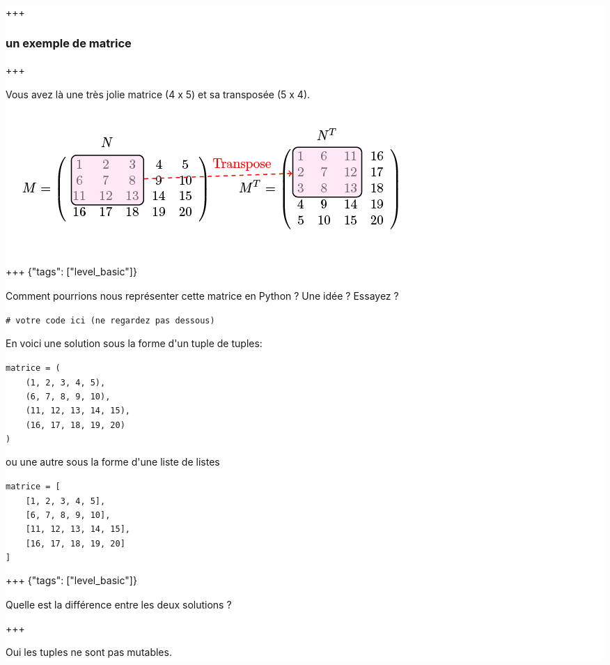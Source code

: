 +++

### un exemple de matrice

+++

Vous avez là une très jolie matrice (4 x 5) et sa transposée (5 x 4).

<img src='media/matrice.png'></img>

+++ {"tags": ["level_basic"]}

Comment pourrions nous représenter cette matrice en Python ? Une idée ? Essayez ?

```{code-cell} ipython3
# votre code ici (ne regardez pas dessous)
```

En voici une solution sous la forme d'un tuple de tuples:

```{code-cell} ipython3
matrice = (
    (1, 2, 3, 4, 5), 
    (6, 7, 8, 9, 10),
    (11, 12, 13, 14, 15),
    (16, 17, 18, 19, 20)
)
```

ou une autre sous la forme d'une liste de listes

```{code-cell} ipython3
matrice = [
    [1, 2, 3, 4, 5], 
    [6, 7, 8, 9, 10],
    [11, 12, 13, 14, 15],
    [16, 17, 18, 19, 20]
]
```

+++ {"tags": ["level_basic"]}

Quelle est la différence entre les deux solutions ?

+++

Oui les tuples ne sont pas mutables.
